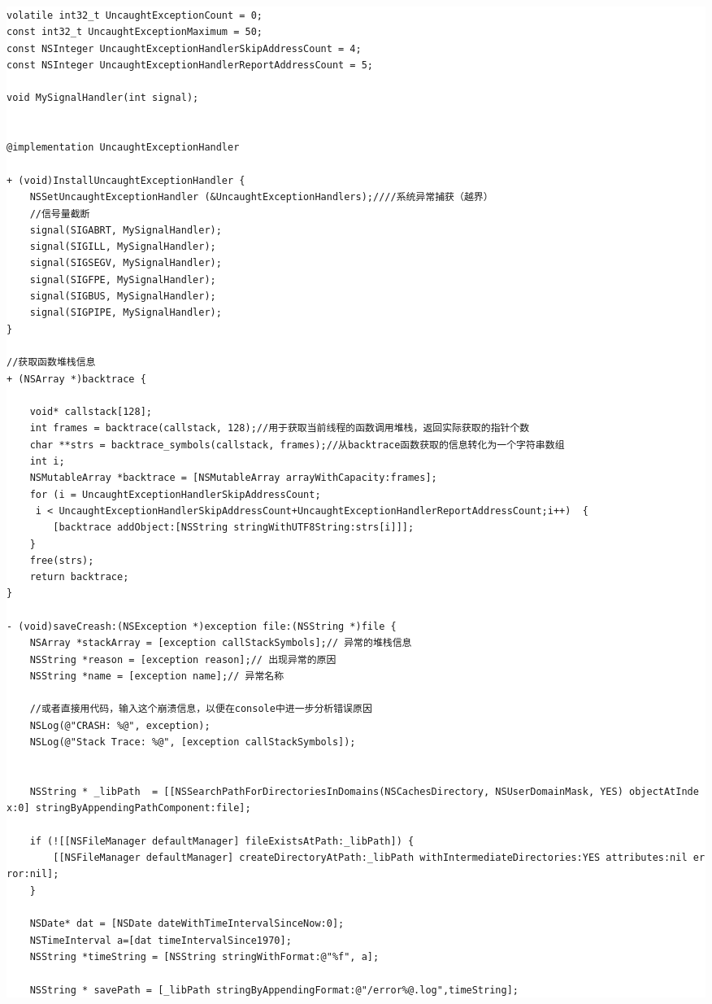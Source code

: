```objc
volatile int32_t UncaughtExceptionCount = 0;
const int32_t UncaughtExceptionMaximum = 50;
const NSInteger UncaughtExceptionHandlerSkipAddressCount = 4;
const NSInteger UncaughtExceptionHandlerReportAddressCount = 5;

void MySignalHandler(int signal);


@implementation UncaughtExceptionHandler

+ (void)InstallUncaughtExceptionHandler {
    NSSetUncaughtExceptionHandler (&UncaughtExceptionHandlers);////系统异常捕获（越界）
    //信号量截断
    signal(SIGABRT, MySignalHandler);
    signal(SIGILL, MySignalHandler);
    signal(SIGSEGV, MySignalHandler);
    signal(SIGFPE, MySignalHandler);
    signal(SIGBUS, MySignalHandler);
    signal(SIGPIPE, MySignalHandler);
}

//获取函数堆栈信息
+ (NSArray *)backtrace {

    void* callstack[128];
    int frames = backtrace(callstack, 128);//用于获取当前线程的函数调用堆栈，返回实际获取的指针个数
    char **strs = backtrace_symbols(callstack, frames);//从backtrace函数获取的信息转化为一个字符串数组
    int i;
    NSMutableArray *backtrace = [NSMutableArray arrayWithCapacity:frames];
    for (i = UncaughtExceptionHandlerSkipAddressCount;
     i < UncaughtExceptionHandlerSkipAddressCount+UncaughtExceptionHandlerReportAddressCount;i++)  {
        [backtrace addObject:[NSString stringWithUTF8String:strs[i]]];
    }
    free(strs);
    return backtrace;
}

- (void)saveCreash:(NSException *)exception file:(NSString *)file {
    NSArray *stackArray = [exception callStackSymbols];// 异常的堆栈信息
    NSString *reason = [exception reason];// 出现异常的原因
    NSString *name = [exception name];// 异常名称

    //或者直接用代码，输入这个崩溃信息，以便在console中进一步分析错误原因
    NSLog(@"CRASH: %@", exception);
    NSLog(@"Stack Trace: %@", [exception callStackSymbols]);


    NSString * _libPath  = [[NSSearchPathForDirectoriesInDomains(NSCachesDirectory, NSUserDomainMask, YES) objectAtIndex:0] stringByAppendingPathComponent:file];

    if (![[NSFileManager defaultManager] fileExistsAtPath:_libPath]) {
        [[NSFileManager defaultManager] createDirectoryAtPath:_libPath withIntermediateDirectories:YES attributes:nil error:nil];
    }

    NSDate* dat = [NSDate dateWithTimeIntervalSinceNow:0];
    NSTimeInterval a=[dat timeIntervalSince1970];
    NSString *timeString = [NSString stringWithFormat:@"%f", a];

    NSString * savePath = [_libPath stringByAppendingFormat:@"/error%@.log",timeString];

```